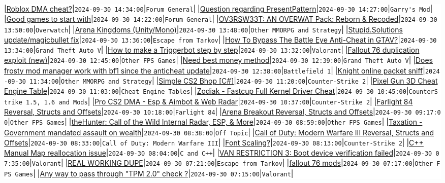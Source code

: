 |[Roblox DMA cheat?](https://%75%6E%6B%6E%6F%77%6E%63%68%65%61%74%73.%6D%65/%66%6F%72%75%6D/forum-general/653168-roblox-dma-cheat.html)|`2024-09-30 14:34:00`|`Forum General`|
|[Question regarding PresentPattern](https://%75%6E%6B%6E%6F%77%6E%63%68%65%61%74%73.%6D%65/%66%6F%72%75%6D/garry-s-mod/664148-question-regarding-presentpattern.html)|`2024-09-30 14:27:00`|`Garry's Mod`|
|[Good games to start with](https://%75%6E%6B%6E%6F%77%6E%63%68%65%61%74%73.%6D%65/%66%6F%72%75%6D/forum-general/597936-games-start.html)|`2024-09-30 14:22:00`|`Forum General`|
|[OV3RSW33T: AN OVERWAT Pack: Reborn & Recoded](https://%75%6E%6B%6E%6F%77%6E%63%68%65%61%74%73.%6D%65/%66%6F%72%75%6D/overwatch/603412-ov3rsw33t-overwat-pack-reborn-recoded.html)|`2024-09-30 13:50:00`|`Overwatch`|
|[Arena Kingdoms &#40;Unity/Mono&#41;](https://%75%6E%6B%6E%6F%77%6E%63%68%65%61%74%73.%6D%65/%66%6F%72%75%6D/other-mmorpg-and-strategy/663794-arena-kingdoms-unity-mono.html)|`2024-09-30 13:48:00`|`Other MMORPG and Strategy`|
|[Stupid&#46;Solutions update/magicbullet fix](https://%75%6E%6B%6E%6F%77%6E%63%68%65%61%74%73.%6D%65/%66%6F%72%75%6D/escape-from-tarkov/663527-stupid-solutions-update-magicbullet-fix.html)|`2024-09-30 13:36:00`|`Escape from Tarkov`|
|[How To Bypass The Battle Eye Anti&#45;Cheat in GTAV?](https://%75%6E%6B%6E%6F%77%6E%63%68%65%61%74%73.%6D%65/%66%6F%72%75%6D/grand-theft-auto-v/662823-bypass-battle-eye-anti-cheat-gtav.html)|`2024-09-30 13:34:00`|`Grand Theft Auto V`|
|[How to make a Triggerbot step by step](https://%75%6E%6B%6E%6F%77%6E%63%68%65%61%74%73.%6D%65/%66%6F%72%75%6D/valorant/663652-triggerbot-step-step.html)|`2024-09-30 13:32:00`|`Valorant`|
|[Fallout 76 duplication exploit &#40;new&#41;](https://%75%6E%6B%6E%6F%77%6E%63%68%65%61%74%73.%6D%65/%66%6F%72%75%6D/other-fps-games/656490-fallout-76-duplication-exploit.html)|`2024-09-30 12:45:00`|`Other FPS Games`|
|[Need best money method](https://%75%6E%6B%6E%6F%77%6E%63%68%65%61%74%73.%6D%65/%66%6F%72%75%6D/grand-theft-auto-v/663604-money-method.html)|`2024-09-30 12:39:00`|`Grand Theft Auto V`|
|[Does frosty mod manager work with bf1 since the anticheat update](https://%75%6E%6B%6E%6F%77%6E%63%68%65%61%74%73.%6D%65/%66%6F%72%75%6D/battlefield-1-a/664142-frosty-mod-manager-bf1-anticheat-update.html)|`2024-09-30 12:38:00`|`Battlefield 1`|
|[Knight online packet sniff](https://%75%6E%6B%6E%6F%77%6E%63%68%65%61%74%73.%6D%65/%66%6F%72%75%6D/other-mmorpg-and-strategy/663799-knight-online-packet-sniff.html)|`2024-09-30 11:34:00`|`Other MMORPG and Strategy`|
|[Simple CS2 Bhop &#91;C&#35;&#93;](https://%75%6E%6B%6E%6F%77%6E%63%68%65%61%74%73.%6D%65/%66%6F%72%75%6D/counter-strike-2-a/656916-simple-cs2-bhop.html)|`2024-09-30 11:20:00`|`Counter-Strike 2`|
|[Pixel Gun 3D Cheat Engine Table](https://%75%6E%6B%6E%6F%77%6E%63%68%65%61%74%73.%6D%65/%66%6F%72%75%6D/cheat-engine-tables/663707-pixel-gun-3d-cheat-engine-table.html)|`2024-09-30 11:03:00`|`Cheat Engine Tables`|
|[Zodiak &#45; Fastcup Full Kernel Driver Cheat](https://%75%6E%6B%6E%6F%77%6E%63%68%65%61%74%73.%6D%65/%66%6F%72%75%6D/counterstrike-1-5-1-6-and-mods/658126-zodiak-fastcup-kernel-driver-cheat.html)|`2024-09-30 10:45:00`|`CounterStrike 1.5, 1.6 and Mods`|
|[Pro CS2 DMA &#45; Esp & Aimbot & Web Radar](https://%75%6E%6B%6E%6F%77%6E%63%68%65%61%74%73.%6D%65/%66%6F%72%75%6D/counter-strike-2-a/656442-pro-cs2-dma-esp-aimbot-web-radar.html)|`2024-09-30 10:37:00`|`Counter-Strike 2`|
|[Farlight 84 Reversal, Structs and Offsets](https://%75%6E%6B%6E%6F%77%6E%63%68%65%61%74%73.%6D%65/%66%6F%72%75%6D/farlight-84-a/580566-farlight-84-reversal-structs-offsets.html)|`2024-09-30 10:18:00`|`Farlight 84`|
|[Arena Breakout Reversal, Structs and Offsets](https://%75%6E%6B%6E%6F%77%6E%63%68%65%61%74%73.%6D%65/%66%6F%72%75%6D/other-fps-games/636170-arena-breakout-reversal-structs-offsets.html)|`2024-09-30 09:17:00`|`Other FPS Games`|
|[theHunter: Call of the Wild Internal Radar, ESP, & More](https://%75%6E%6B%6E%6F%77%6E%63%68%65%61%74%73.%6D%65/%66%6F%72%75%6D/other-fps-games/644365-thehunter-call-wild-internal-radar-esp.html)|`2024-09-30 08:59:00`|`Other FPS Games`|
|[Taxation &#45; Government mandated assault on wealth](https://%75%6E%6B%6E%6F%77%6E%63%68%65%61%74%73.%6D%65/%66%6F%72%75%6D/off-topic/663832-taxation-government-mandated-assault-wealth.html)|`2024-09-30 08:38:00`|`Off Topic`|
|[Call of Duty: Modern Warfare III Reversal, Structs and Offsets](https://%75%6E%6B%6E%6F%77%6E%63%68%65%61%74%73.%6D%65/%66%6F%72%75%6D/call-of-duty-modern-warfare-iii/605287-call-duty-modern-warfare-iii-reversal-structs-offsets.html)|`2024-09-30 08:33:00`|`Call of Duty: Modern Warfare III`|
|[Font Scaling?](https://%75%6E%6B%6E%6F%77%6E%63%68%65%61%74%73.%6D%65/%66%6F%72%75%6D/counter-strike-2-a/664092-font-scaling.html)|`2024-09-30 08:13:00`|`Counter-Strike 2`|
|[C&#43;&#43; Manual Map reallocation issue](https://%75%6E%6B%6E%6F%77%6E%63%68%65%61%74%73.%6D%65/%66%6F%72%75%6D/c-and-c-/664099-manual-map-reallocation-issue.html)|`2024-09-30 08:04:00`|`C and C++`|
|[VAN RESTRICTION 3: Boot device verification failed](https://%75%6E%6B%6E%6F%77%6E%63%68%65%61%74%73.%6D%65/%66%6F%72%75%6D/valorant/664012-van-restriction-3-boot-device-verification-failed.html)|`2024-09-30 07:35:00`|`Valorant`|
|[REAL WORKING DUPE](https://%75%6E%6B%6E%6F%77%6E%63%68%65%61%74%73.%6D%65/%66%6F%72%75%6D/escape-from-tarkov/661677-real-dupe.html)|`2024-09-30 07:21:00`|`Escape from Tarkov`|
|[fallout 76 mods](https://%75%6E%6B%6E%6F%77%6E%63%68%65%61%74%73.%6D%65/%66%6F%72%75%6D/other-fps-games/637757-fallout-76-mods.html)|`2024-09-30 07:17:00`|`Other FPS Games`|
|[Any way to pass through "TPM 2&#46;0" check ?](https://%75%6E%6B%6E%6F%77%6E%63%68%65%61%74%73.%6D%65/%66%6F%72%75%6D/valorant/661820-pass-tpm-2-0-check.html)|`2024-09-30 07:15:00`|`Valorant`|